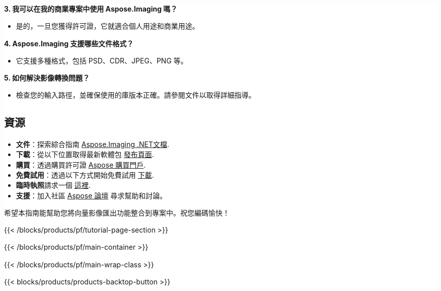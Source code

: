 **3. 我可以在我的商業專案中使用 Aspose.Imaging 嗎？**
   - 是的，一旦您獲得許可證，它就適合個人用途和商業用途。

**4. Aspose.Imaging 支援哪些文件格式？**
   - 它支援多種格式，包括 PSD、CDR、JPEG、PNG 等。

**5. 如何解決影像轉換問題？**
   - 檢查您的輸入路徑，並確保使用的庫版本正確。請參閱文件以取得詳細指導。

## 資源
- **文件**：探索綜合指南 [Aspose.Imaging .NET文檔](https://reference。aspose.com/imaging/net/).
- **下載**：從以下位置取得最新軟體包 [發布頁面](https://releases。aspose.com/imaging/net/).
- **購買**：透過購買許可證 [Aspose 購買門戶](https://purchase。aspose.com/buy).
- **免費試用**：透過以下方式開始免費試用 [下載](https://releases。aspose.com/imaging/net/).
- **臨時執照**請求一個 [這裡](https://purchase。aspose.com/temporary-license/).
- **支援**：加入社區 [Aspose 論壇](https://forum.aspose.com/c/imaging/10) 尋求幫助和討論。

希望本指南能幫助您將向量影像匯出功能整合到專案中。祝您編碼愉快！

{{< /blocks/products/pf/tutorial-page-section >}}

{{< /blocks/products/pf/main-container >}}

{{< /blocks/products/pf/main-wrap-class >}}

{{< blocks/products/products-backtop-button >}}